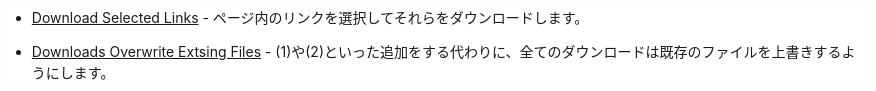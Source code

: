 * [Download Selected Links](http://developer.chrome.com/extensions/samples.html#31e082ed1a598b3d1ae28197fa2a89bc) - ページ内のリンクを選択してそれらをダウンロードします。

* [Downloads Overwrite Extsing Files](http://developer.chrome.com/extensions/samples.html#f48c39bd36dd5dce891f05be06f6dc13) - (1)や(2)といった追加をする代わりに、全てのダウンロードは既存のファイルを上書きするようにします。
